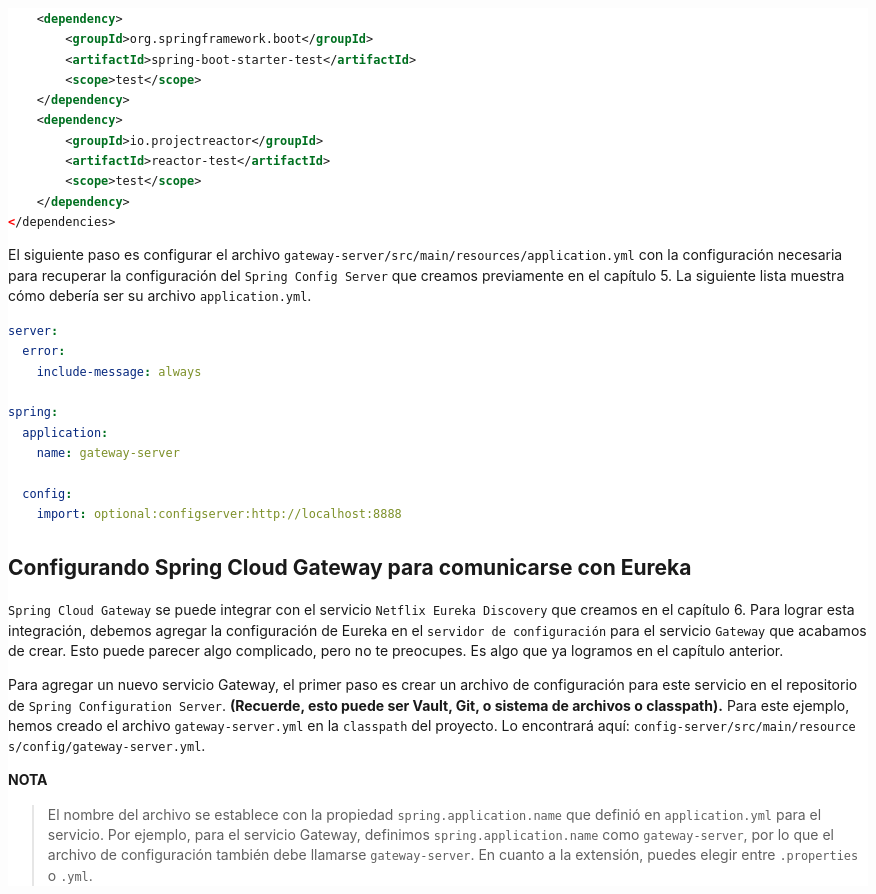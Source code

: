 ````xml
    <dependency>
        <groupId>org.springframework.boot</groupId>
        <artifactId>spring-boot-starter-test</artifactId>
        <scope>test</scope>
    </dependency>
    <dependency>
        <groupId>io.projectreactor</groupId>
        <artifactId>reactor-test</artifactId>
        <scope>test</scope>
    </dependency>
</dependencies>
````

El siguiente paso es configurar el archivo `gateway-server/src/main/resources/application.yml` con la configuración
necesaria para recuperar la configuración del `Spring Config Server` que creamos previamente en el capítulo 5. La
siguiente lista muestra cómo debería ser su archivo `application.yml`.

````yml
server:
  error:
    include-message: always

spring:
  application:
    name: gateway-server

  config:
    import: optional:configserver:http://localhost:8888
````

## Configurando Spring Cloud Gateway para comunicarse con Eureka

`Spring Cloud Gateway` se puede integrar con el servicio `Netflix Eureka Discovery` que creamos en el capítulo 6. Para
lograr esta integración, debemos agregar la configuración de Eureka en el `servidor de configuración` para el servicio
`Gateway` que acabamos de crear. Esto puede parecer algo complicado, pero no te preocupes. Es algo que ya logramos en el
capítulo anterior.

Para agregar un nuevo servicio Gateway, el primer paso es crear un archivo de configuración para este servicio en el
repositorio de `Spring Configuration Server`. **(Recuerde, esto puede ser Vault, Git, o sistema de archivos o
classpath).** Para este ejemplo, hemos creado el archivo `gateway-server.yml` en la `classpath` del proyecto. Lo
encontrará aquí: `config-server/src/main/resources/config/gateway-server.yml`.

**NOTA**
> El nombre del archivo se establece con la propiedad `spring.application.name` que definió en `application.yml`
> para el servicio. Por ejemplo, para el servicio Gateway, definimos `spring.application.name` como `gateway-server`,
> por lo que el archivo de configuración también debe llamarse `gateway-server`. En cuanto a la extensión, puedes
> elegir entre `.properties` o `.yml`.
